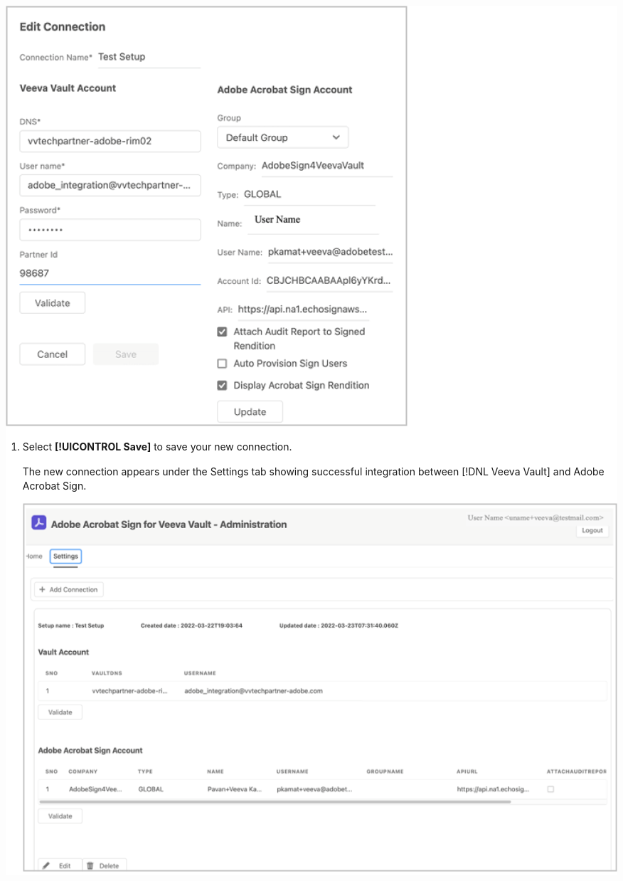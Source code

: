    ![Image](images/edit-connection-dispplay-adobe-sign-rendition.png)

1. Select **[!UICONTROL Save]** to save your new connection.

    The new connection appears under the Settings tab showing successful integration between [!DNL Veeva Vault] and Adobe Acrobat Sign.

    ![Image](images/middleware_setup.png)